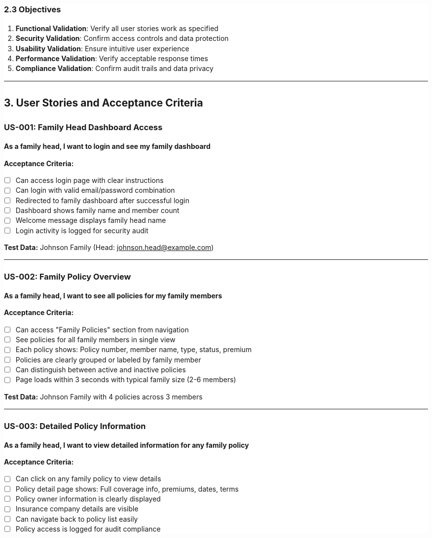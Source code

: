 ### 2.3 Objectives
1. **Functional Validation**: Verify all user stories work as specified
2. **Security Validation**: Confirm access controls and data protection
3. **Usability Validation**: Ensure intuitive user experience
4. **Performance Validation**: Verify acceptable response times
5. **Compliance Validation**: Confirm audit trails and data privacy

---

## 3. User Stories and Acceptance Criteria

### US-001: Family Head Dashboard Access
**As a family head, I want to login and see my family dashboard**

**Acceptance Criteria:**
- [ ] Can access login page with clear instructions
- [ ] Can login with valid email/password combination
- [ ] Redirected to family dashboard after successful login
- [ ] Dashboard shows family name and member count
- [ ] Welcome message displays family head name
- [ ] Login activity is logged for security audit

**Test Data:** Johnson Family (Head: johnson.head@example.com)

---

### US-002: Family Policy Overview
**As a family head, I want to see all policies for my family members**

**Acceptance Criteria:**
- [ ] Can access "Family Policies" section from navigation
- [ ] See policies for all family members in single view
- [ ] Each policy shows: Policy number, member name, type, status, premium
- [ ] Policies are clearly grouped or labeled by family member
- [ ] Can distinguish between active and inactive policies
- [ ] Page loads within 3 seconds with typical family size (2-6 members)

**Test Data:** Johnson Family with 4 policies across 3 members

---

### US-003: Detailed Policy Information
**As a family head, I want to view detailed information for any family policy**

**Acceptance Criteria:**
- [ ] Can click on any family policy to view details
- [ ] Policy detail page shows: Full coverage info, premiums, dates, terms
- [ ] Policy owner information is clearly displayed
- [ ] Insurance company details are visible
- [ ] Can navigate back to policy list easily
- [ ] Policy access is logged for audit compliance

